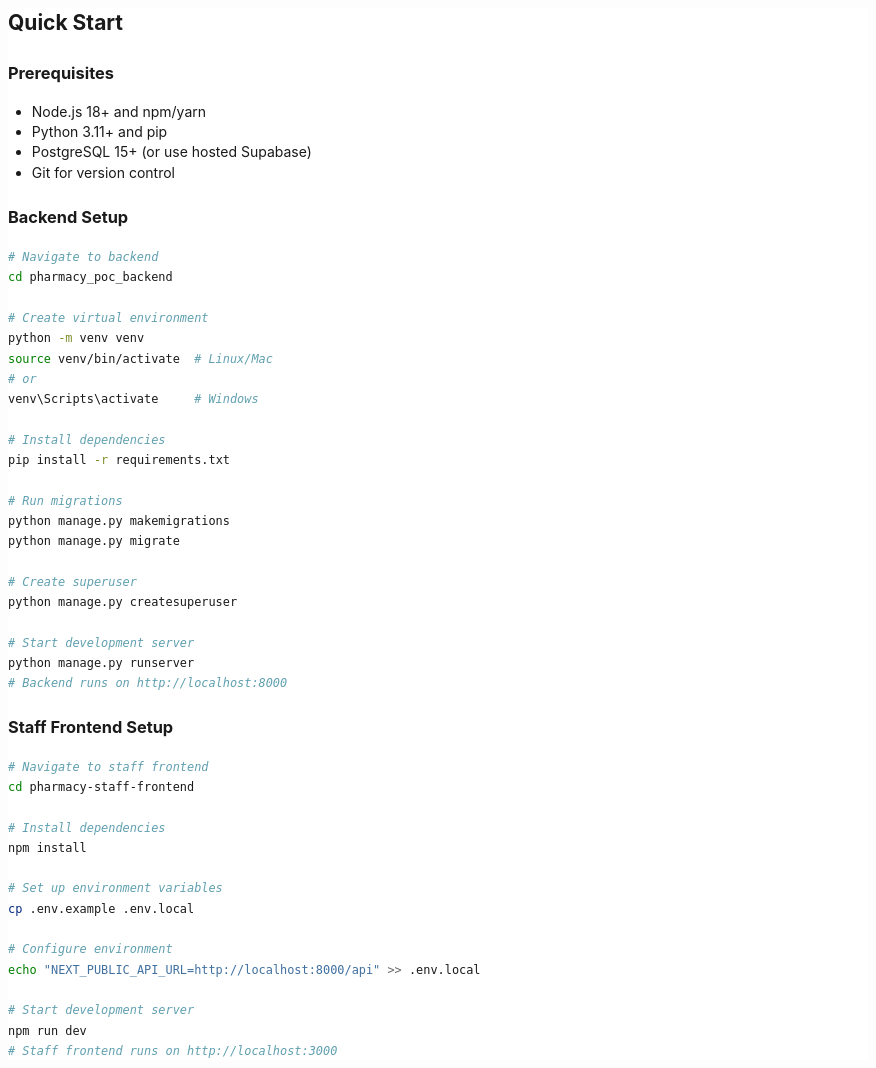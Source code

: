 ## Quick Start

### **Prerequisites**
- Node.js 18+ and npm/yarn
- Python 3.11+ and pip
- PostgreSQL 15+ (or use hosted Supabase)
- Git for version control

### **Backend Setup**

```bash
# Navigate to backend
cd pharmacy_poc_backend

# Create virtual environment
python -m venv venv
source venv/bin/activate  # Linux/Mac
# or
venv\Scripts\activate     # Windows

# Install dependencies
pip install -r requirements.txt

# Run migrations
python manage.py makemigrations
python manage.py migrate

# Create superuser
python manage.py createsuperuser

# Start development server
python manage.py runserver
# Backend runs on http://localhost:8000
```

### **Staff Frontend Setup**

```bash
# Navigate to staff frontend
cd pharmacy-staff-frontend

# Install dependencies
npm install

# Set up environment variables
cp .env.example .env.local

# Configure environment
echo "NEXT_PUBLIC_API_URL=http://localhost:8000/api" >> .env.local

# Start development server
npm run dev
# Staff frontend runs on http://localhost:3000
```
